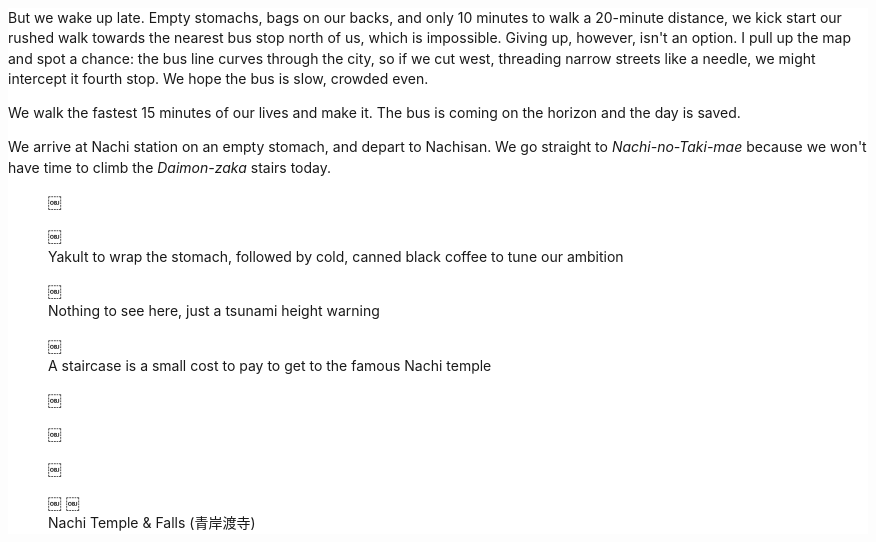 But we wake up late. Empty stomachs, bags on our backs, and only 10 minutes to walk a 20-minute distance, we kick start our rushed walk towards the nearest bus stop north of us, which is impossible. Giving up, however, isn't an option. I pull up the map and spot a chance: the bus line curves through the city, so if we cut west, threading narrow streets like a needle, we might intercept it fourth stop. We hope the bus is slow, crowded even.

We walk the fastest 15 minutes of our lives and make it. The bus is coming on the horizon and the day is saved.

We arrive at Nachi station on an empty stomach, and depart to Nachisan. We go straight to *Nachi-no-Taki-mae* because we won't have time to climb the *Daimon-zaka* stairs today.

<figure>
  ￼<img src="/images/posts/2025-10-03-five-days-on-the-kumano-kodo/day5/L1010517-hero.jpeg" alt="" class="full-bleed" loading="lazy" />
  <figcaption></figcaption>
</figure>

<figure>
  ￼<img src="/images/posts/2025-10-03-five-days-on-the-kumano-kodo/day5/IMG_0989.jpeg" alt="" class="" loading="lazy" />
  <figcaption>Yakult to wrap the stomach, followed by cold, canned black coffee to tune our ambition</figcaption>
</figure>

<figure>
  ￼<img src="/images/posts/2025-10-03-five-days-on-the-kumano-kodo/day5/L1010528.JPG" alt="" class="" loading="lazy" />
  <figcaption>Nothing to see here, just a tsunami height warning</figcaption>
</figure>

<figure>
  ￼<img src="/images/posts/2025-10-03-five-days-on-the-kumano-kodo/day5/L1010545.jpeg" alt="" class="hide-on-mobile" loading="lazy" />
  <img src="/images/posts/2025-10-03-five-days-on-the-kumano-kodo/day5/L1010546-mobile.JPG" alt="" class="show-on-mobile" loading="lazy" />
  <figcaption>A staircase is a small cost to pay to get to the famous Nachi temple</figcaption>
</figure>

<figure>
  ￼<img src="/images/posts/2025-10-03-five-days-on-the-kumano-kodo/day5/L1010549.jpeg" alt="" class="" loading="lazy" />
  <figcaption></figcaption>
</figure>

<figure>
  ￼<img src="/images/posts/2025-10-03-five-days-on-the-kumano-kodo/day5/L1010556.JPG" alt="" class="" loading="lazy" />
  <figcaption></figcaption>
</figure>

<figure>
  ￼<img src="/images/posts/2025-10-03-five-days-on-the-kumano-kodo/day5/L1010557.JPG" alt="" class="" loading="lazy" />
  <figcaption></figcaption>
</figure>

<figure>
  ￼<img src="/images/posts/2025-10-03-five-days-on-the-kumano-kodo/day5/L1010578-hero.jpeg" alt="" class="hide-on-mobile full-bleed" loading="lazy" />
  ￼<img src="/images/posts/2025-10-03-five-days-on-the-kumano-kodo/day5/L1010578-mobile.jpeg" alt="" class="show-on-mobile" loading="lazy" />
  <figcaption>Nachi Temple & Falls (青岸渡寺)</figcaption>
</figure>
